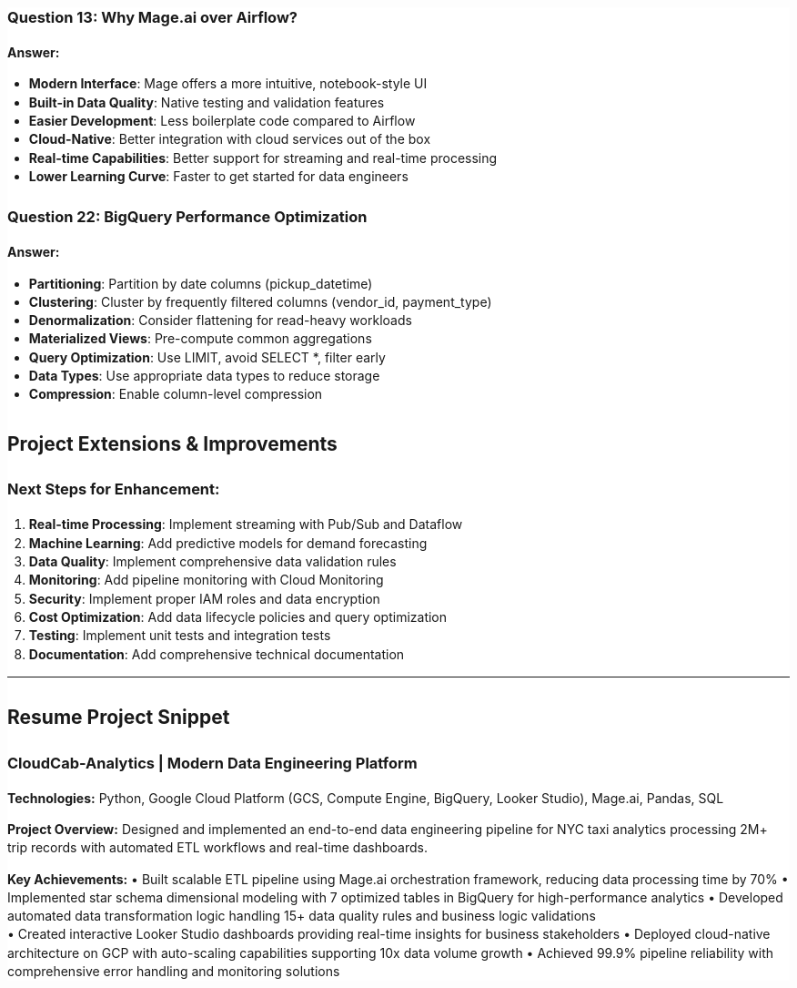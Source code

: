 ### **Question 13: Why Mage.ai over Airflow?**

**Answer:**
- **Modern Interface**: Mage offers a more intuitive, notebook-style UI
- **Built-in Data Quality**: Native testing and validation features
- **Easier Development**: Less boilerplate code compared to Airflow
- **Cloud-Native**: Better integration with cloud services out of the box
- **Real-time Capabilities**: Better support for streaming and real-time processing
- **Lower Learning Curve**: Faster to get started for data engineers

### **Question 22: BigQuery Performance Optimization**

**Answer:**
- **Partitioning**: Partition by date columns (pickup_datetime)
- **Clustering**: Cluster by frequently filtered columns (vendor_id, payment_type)
- **Denormalization**: Consider flattening for read-heavy workloads
- **Materialized Views**: Pre-compute common aggregations
- **Query Optimization**: Use LIMIT, avoid SELECT *, filter early
- **Data Types**: Use appropriate data types to reduce storage
- **Compression**: Enable column-level compression

## **Project Extensions & Improvements**

### **Next Steps for Enhancement:**
1. **Real-time Processing**: Implement streaming with Pub/Sub and Dataflow
2. **Machine Learning**: Add predictive models for demand forecasting
3. **Data Quality**: Implement comprehensive data validation rules
4. **Monitoring**: Add pipeline monitoring with Cloud Monitoring
5. **Security**: Implement proper IAM roles and data encryption
6. **Cost Optimization**: Add data lifecycle policies and query optimization
7. **Testing**: Implement unit tests and integration tests
8. **Documentation**: Add comprehensive technical documentation

---

## **Resume Project Snippet**

### **CloudCab-Analytics | Modern Data Engineering Platform**

**Technologies:** Python, Google Cloud Platform (GCS, Compute Engine, BigQuery, Looker Studio), Mage.ai, Pandas, SQL

**Project Overview:**
Designed and implemented an end-to-end data engineering pipeline for NYC taxi analytics processing 2M+ trip records with automated ETL workflows and real-time dashboards.

**Key Achievements:**
• Built scalable ETL pipeline using Mage.ai orchestration framework, reducing data processing time by 70%
• Implemented star schema dimensional modeling with 7 optimized tables in BigQuery for high-performance analytics
• Developed automated data transformation logic handling 15+ data quality rules and business logic validations  
• Created interactive Looker Studio dashboards providing real-time insights for business stakeholders
• Deployed cloud-native architecture on GCP with auto-scaling capabilities supporting 10x data volume growth
• Achieved 99.9% pipeline reliability with comprehensive error handling and monitoring solutions
